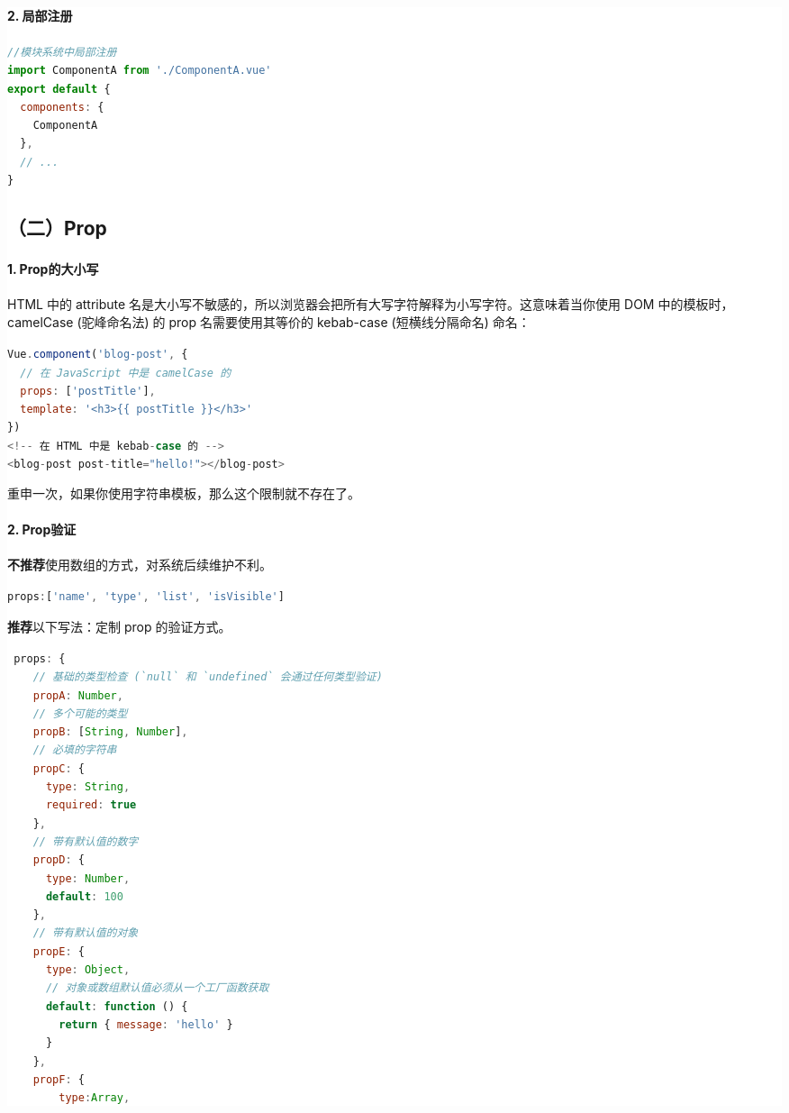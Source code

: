 #### <span id="jump2">2. 局部注册</span>

```js
//模块系统中局部注册
import ComponentA from './ComponentA.vue'
export default {
  components: {
    ComponentA
  },
  // ...
}
```

## <span id="jumpb">（二）Prop</span>

#### <span id="jump3">1. Prop的大小写</span>

HTML 中的 attribute 名是大小写不敏感的，所以浏览器会把所有大写字符解释为小写字符。这意味着当你使用 DOM 中的模板时，camelCase (驼峰命名法) 的 prop 名需要使用其等价的 kebab-case (短横线分隔命名) 命名：

```js
Vue.component('blog-post', {
  // 在 JavaScript 中是 camelCase 的
  props: ['postTitle'],
  template: '<h3>{{ postTitle }}</h3>'
})
<!-- 在 HTML 中是 kebab-case 的 -->
<blog-post post-title="hello!"></blog-post>
```

重申一次，如果你使用字符串模板，那么这个限制就不存在了。

#### <span id="jump4">2. Prop验证</span>

**不推荐**使用数组的方式，对系统后续维护不利。

```js
props:['name', 'type', 'list', 'isVisible']
```

**推荐**以下写法：定制 prop 的验证方式。

```js
 props: {
    // 基础的类型检查 (`null` 和 `undefined` 会通过任何类型验证)
    propA: Number,
    // 多个可能的类型
    propB: [String, Number],
    // 必填的字符串
    propC: {
      type: String,
      required: true
    },
    // 带有默认值的数字
    propD: {
      type: Number,
      default: 100
    },
    // 带有默认值的对象
    propE: {
      type: Object,
      // 对象或数组默认值必须从一个工厂函数获取
      default: function () {
        return { message: 'hello' }
      }
    },
    propF: {
        type:Array,
```